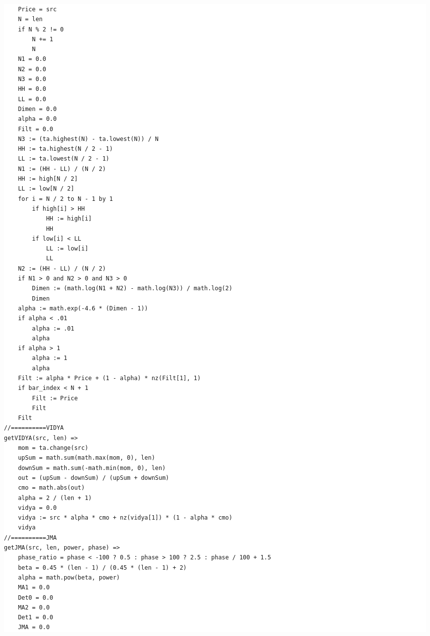 ``` pinescript
    Price = src
    N = len
    if N % 2 != 0
        N += 1
        N
    N1 = 0.0
    N2 = 0.0
    N3 = 0.0
    HH = 0.0
    LL = 0.0
    Dimen = 0.0
    alpha = 0.0
    Filt = 0.0
    N3 := (ta.highest(N) - ta.lowest(N)) / N
    HH := ta.highest(N / 2 - 1)
    LL := ta.lowest(N / 2 - 1)
    N1 := (HH - LL) / (N / 2)
    HH := high[N / 2]
    LL := low[N / 2]
    for i = N / 2 to N - 1 by 1
        if high[i] > HH
            HH := high[i]
            HH
        if low[i] < LL
            LL := low[i]
            LL
    N2 := (HH - LL) / (N / 2)
    if N1 > 0 and N2 > 0 and N3 > 0
        Dimen := (math.log(N1 + N2) - math.log(N3)) / math.log(2)
        Dimen
    alpha := math.exp(-4.6 * (Dimen - 1))
    if alpha < .01
        alpha := .01
        alpha
    if alpha > 1
        alpha := 1
        alpha
    Filt := alpha * Price + (1 - alpha) * nz(Filt[1], 1)
    if bar_index < N + 1
        Filt := Price
        Filt
    Filt
//==========VIDYA
getVIDYA(src, len) =>
    mom = ta.change(src)
    upSum = math.sum(math.max(mom, 0), len)
    downSum = math.sum(-math.min(mom, 0), len)
    out = (upSum - downSum) / (upSum + downSum)
    cmo = math.abs(out)
    alpha = 2 / (len + 1)
    vidya = 0.0
    vidya := src * alpha * cmo + nz(vidya[1]) * (1 - alpha * cmo)
    vidya
//==========JMA
getJMA(src, len, power, phase) =>
    phase_ratio = phase < -100 ? 0.5 : phase > 100 ? 2.5 : phase / 100 + 1.5
    beta = 0.45 * (len - 1) / (0.45 * (len - 1) + 2)
    alpha = math.pow(beta, power)
    MA1 = 0.0
    Det0 = 0.0
    MA2 = 0.0
    Det1 = 0.0
    JMA = 0.0
```
